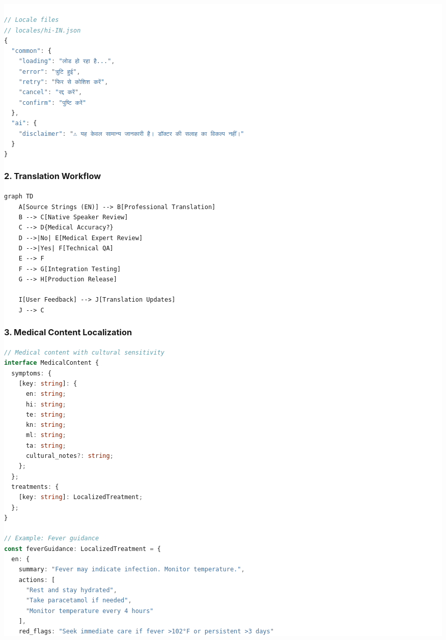 ```typescript

// Locale files
// locales/hi-IN.json
{
  "common": {
    "loading": "लोड हो रहा है...",
    "error": "त्रुटि हुई",
    "retry": "फिर से कोशिश करें",
    "cancel": "रद्द करें",
    "confirm": "पुष्टि करें"
  },
  "ai": {
    "disclaimer": "⚠️ यह केवल सामान्य जानकारी है। डॉक्टर की सलाह का विकल्प नहीं।"
  }
}
```

### 2. Translation Workflow
```mermaid
graph TD
    A[Source Strings (EN)] --> B[Professional Translation]
    B --> C[Native Speaker Review]
    C --> D{Medical Accuracy?}
    D -->|No| E[Medical Expert Review]
    D -->|Yes| F[Technical QA]
    E --> F
    F --> G[Integration Testing]
    G --> H[Production Release]
    
    I[User Feedback] --> J[Translation Updates]
    J --> C
```

### 3. Medical Content Localization
```typescript
// Medical content with cultural sensitivity
interface MedicalContent {
  symptoms: {
    [key: string]: {
      en: string;
      hi: string;
      te: string;
      kn: string;
      ml: string;
      ta: string;
      cultural_notes?: string;
    };
  };
  treatments: {
    [key: string]: LocalizedTreatment;
  };
}

// Example: Fever guidance
const feverGuidance: LocalizedTreatment = {
  en: {
    summary: "Fever may indicate infection. Monitor temperature.",
    actions: [
      "Rest and stay hydrated",
      "Take paracetamol if needed", 
      "Monitor temperature every 4 hours"
    ],
    red_flags: "Seek immediate care if fever >102°F or persistent >3 days"
```